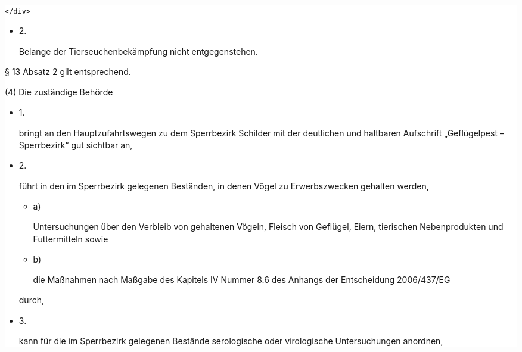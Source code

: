     </div>

  - 2\.
    
    <div style="">
    
    Belange der Tierseuchenbekämpfung nicht entgegenstehen.
    
    </div>

§ 13 Absatz 2 gilt entsprechend.

</div>

<div class="jurAbsatz">

(4) Die zuständige Behörde

  - 1\.
    
    <div style="">
    
    bringt an den Hauptzufahrtswegen zu dem Sperrbezirk Schilder mit der
    deutlichen und haltbaren Aufschrift „Geflügelpest – Sperrbezirk“ gut
    sichtbar an,
    
    </div>

  - 2\.
    
    <div style="">
    
    führt in den im Sperrbezirk gelegenen Beständen, in denen Vögel zu
    Erwerbszwecken gehalten werden,
    
      - a)
        
        <div style="">
        
        Untersuchungen über den Verbleib von gehaltenen Vögeln, Fleisch
        von Geflügel, Eiern, tierischen Nebenprodukten und Futtermitteln
        sowie
        
        </div>
    
      - b)
        
        <div style="">
        
        die Maßnahmen nach Maßgabe des Kapitels IV Nummer 8.6 des
        Anhangs der Entscheidung 2006/437/EG
        
        </div>
    
    durch,
    
    </div>

  - 3\.
    
    <div style="">
    
    kann für die im Sperrbezirk gelegenen Bestände serologische oder
    virologische Untersuchungen anordnen,
    